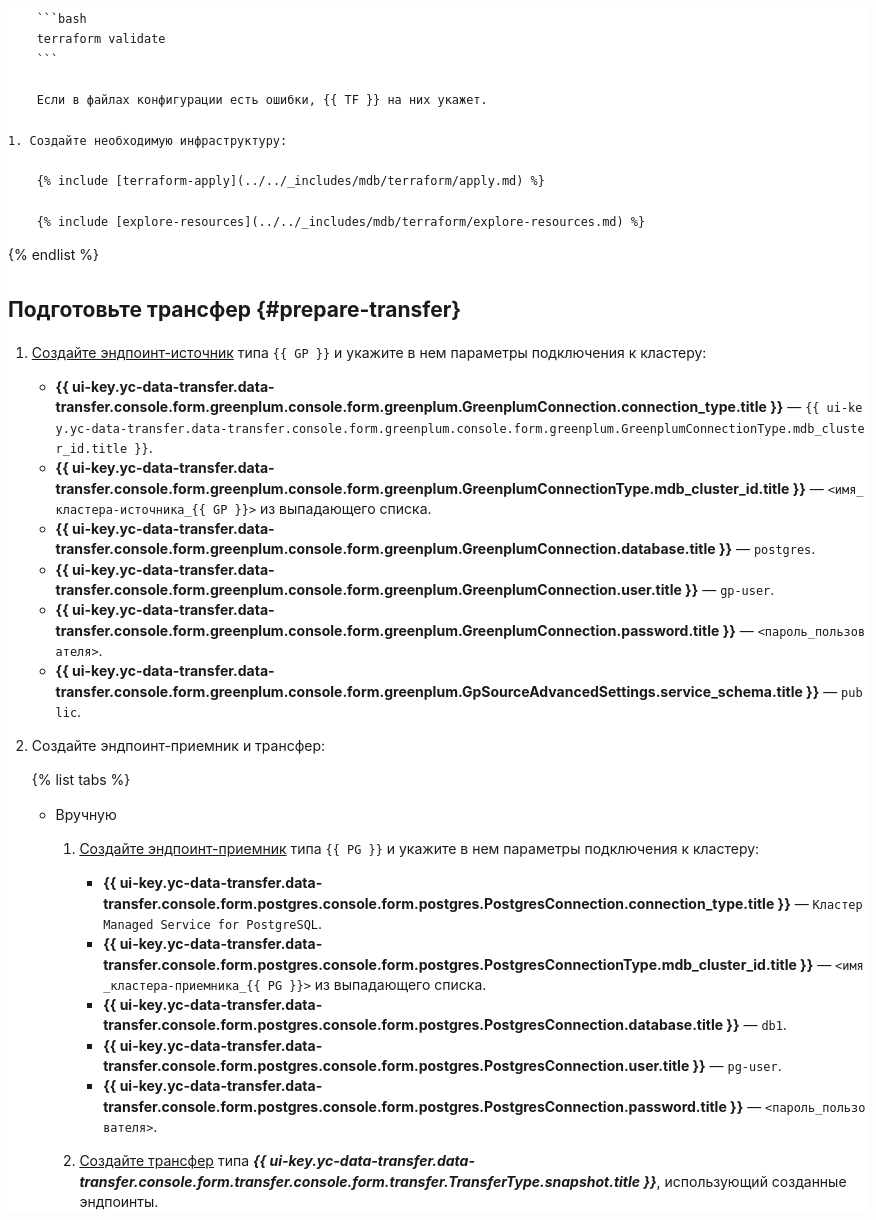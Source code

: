         ```bash
        terraform validate
        ```

        Если в файлах конфигурации есть ошибки, {{ TF }} на них укажет.

    1. Создайте необходимую инфраструктуру:

        {% include [terraform-apply](../../_includes/mdb/terraform/apply.md) %}

        {% include [explore-resources](../../_includes/mdb/terraform/explore-resources.md) %}

{% endlist %}

## Подготовьте трансфер {#prepare-transfer}

1. [Создайте эндпоинт-источник](../../data-transfer/operations/endpoint/source/greenplum.md) типа `{{ GP }}` и укажите в нем параметры подключения к кластеру:

    * **{{ ui-key.yc-data-transfer.data-transfer.console.form.greenplum.console.form.greenplum.GreenplumConnection.connection_type.title }}** — `{{ ui-key.yc-data-transfer.data-transfer.console.form.greenplum.console.form.greenplum.GreenplumConnectionType.mdb_cluster_id.title }}`.
    * **{{ ui-key.yc-data-transfer.data-transfer.console.form.greenplum.console.form.greenplum.GreenplumConnectionType.mdb_cluster_id.title }}** — `<имя_кластера-источника_{{ GP }}>` из выпадающего списка.
    * **{{ ui-key.yc-data-transfer.data-transfer.console.form.greenplum.console.form.greenplum.GreenplumConnection.database.title }}** — `postgres`.
    * **{{ ui-key.yc-data-transfer.data-transfer.console.form.greenplum.console.form.greenplum.GreenplumConnection.user.title }}** — `gp-user`.
    * **{{ ui-key.yc-data-transfer.data-transfer.console.form.greenplum.console.form.greenplum.GreenplumConnection.password.title }}** — `<пароль_пользователя>`.
    * **{{ ui-key.yc-data-transfer.data-transfer.console.form.greenplum.console.form.greenplum.GpSourceAdvancedSettings.service_schema.title }}** — `public`.

1. Создайте эндпоинт-приемник и трансфер:

    {% list tabs %}

    * Вручную

        1. [Создайте эндпоинт-приемник](../../data-transfer/operations/endpoint/target/postgresql.md) типа `{{ PG }}` и укажите в нем параметры подключения к кластеру:

            * **{{ ui-key.yc-data-transfer.data-transfer.console.form.postgres.console.form.postgres.PostgresConnection.connection_type.title }}** — `Кластер Managed Service for PostgreSQL`.
            * **{{ ui-key.yc-data-transfer.data-transfer.console.form.postgres.console.form.postgres.PostgresConnectionType.mdb_cluster_id.title }}** — `<имя_кластера-приемника_{{ PG }}>` из выпадающего списка.
            * **{{ ui-key.yc-data-transfer.data-transfer.console.form.postgres.console.form.postgres.PostgresConnection.database.title }}** — `db1`.
            * **{{ ui-key.yc-data-transfer.data-transfer.console.form.postgres.console.form.postgres.PostgresConnection.user.title }}** — `pg-user`.
            * **{{ ui-key.yc-data-transfer.data-transfer.console.form.postgres.console.form.postgres.PostgresConnection.password.title }}** — `<пароль_пользователя>`.

        1. [Создайте трансфер](../../data-transfer/operations/transfer.md#create) типа **_{{ ui-key.yc-data-transfer.data-transfer.console.form.transfer.console.form.transfer.TransferType.snapshot.title }}_**, использующий созданные эндпоинты.
